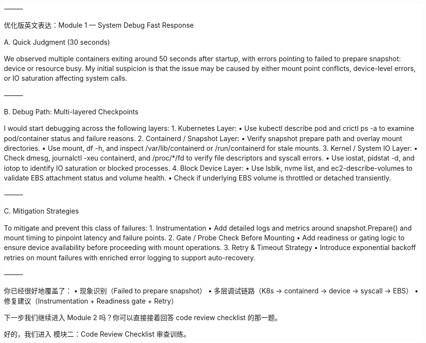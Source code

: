 ⸻

优化版英文表达：Module 1 — System Debug Fast Response

A. Quick Judgment (30 seconds)

We observed multiple containers exiting around 50 seconds after startup, with errors pointing to failed to prepare snapshot: device or resource busy.
My initial suspicion is that the issue may be caused by either mount point conflicts, device-level errors, or IO saturation affecting system calls.

⸻

B. Debug Path: Multi-layered Checkpoints

I would start debugging across the following layers:
	1.	Kubernetes Layer:
	•	Use kubectl describe pod and crictl ps -a to examine pod/container status and failure reasons.
	2.	Containerd / Snapshot Layer:
	•	Verify snapshot prepare path and overlay mount directories.
	•	Use mount, df -h, and inspect /var/lib/containerd or /run/containerd for stale mounts.
	3.	Kernel / System IO Layer:
	•	Check dmesg, journalctl -xeu containerd, and /proc/*/fd to verify file descriptors and syscall errors.
	•	Use iostat, pidstat -d, and iotop to identify IO saturation or blocked processes.
	4.	Block Device Layer:
	•	Use lsblk, nvme list, and ec2-describe-volumes to validate EBS attachment status and volume health.
	•	Check if underlying EBS volume is throttled or detached transiently.

⸻

C. Mitigation Strategies

To mitigate and prevent this class of failures:
	1.	Instrumentation
	•	Add detailed logs and metrics around snapshot.Prepare() and mount timing to pinpoint latency and failure points.
	2.	Gate / Probe Check Before Mounting
	•	Add readiness or gating logic to ensure device availability before proceeding with mount operations.
	3.	Retry & Timeout Strategy
	•	Introduce exponential backoff retries on mount failures with enriched error logging to support auto-recovery.

⸻

你已经很好地覆盖了：
	•	现象识别（Failed to prepare snapshot）
	•	多层调试链路（K8s → containerd → device → syscall → EBS）
	•	修复建议（Instrumentation + Readiness gate + Retry）

下一步我们继续进入 Module 2 吗？你可以直接接着回答 code review checklist 的那一题。



好的，我们进入 模块二：Code Review Checklist 审查训练。
